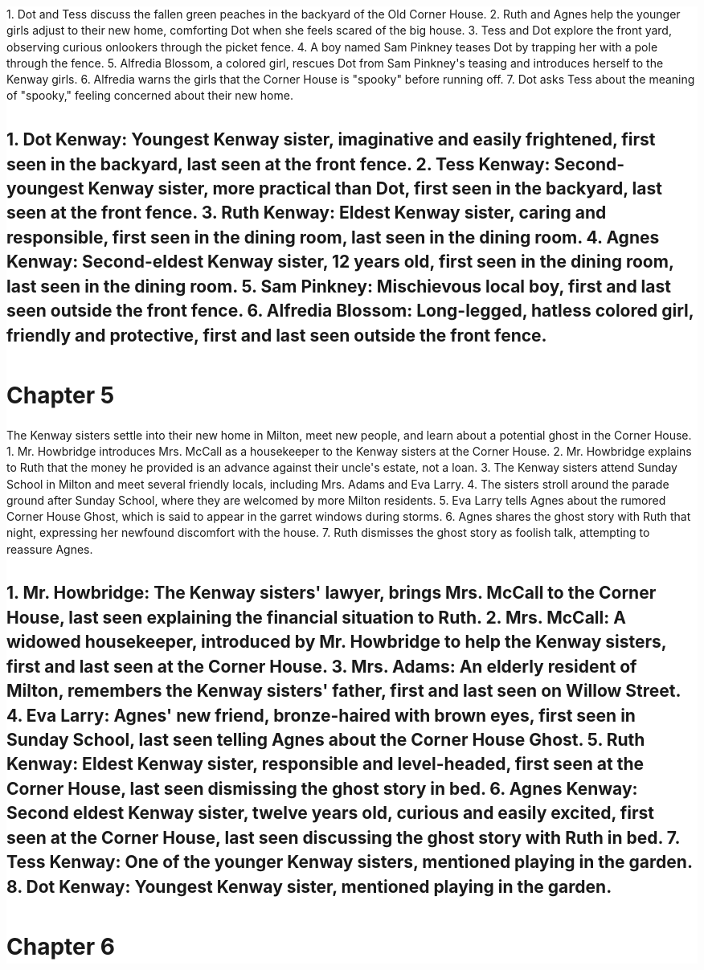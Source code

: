 <events>
1. Dot and Tess discuss the fallen green peaches in the backyard of the Old Corner House.
2. Ruth and Agnes help the younger girls adjust to their new home, comforting Dot when she feels scared of the big house.
3. Tess and Dot explore the front yard, observing curious onlookers through the picket fence.
4. A boy named Sam Pinkney teases Dot by trapping her with a pole through the fence.
5. Alfredia Blossom, a colored girl, rescues Dot from Sam Pinkney's teasing and introduces herself to the Kenway girls.
6. Alfredia warns the girls that the Corner House is "spooky" before running off.
7. Dot asks Tess about the meaning of "spooky," feeling concerned about their new home.
</events>

<characters>1. Dot Kenway: Youngest Kenway sister, imaginative and easily frightened, first seen in the backyard, last seen at the front fence.
2. Tess Kenway: Second-youngest Kenway sister, more practical than Dot, first seen in the backyard, last seen at the front fence.
3. Ruth Kenway: Eldest Kenway sister, caring and responsible, first seen in the dining room, last seen in the dining room.
4. Agnes Kenway: Second-eldest Kenway sister, 12 years old, first seen in the dining room, last seen in the dining room.
5. Sam Pinkney: Mischievous local boy, first and last seen outside the front fence.
6. Alfredia Blossom: Long-legged, hatless colored girl, friendly and protective, first and last seen outside the front fence.</characters>
----------------
# Chapter 5
<synopsis>
The Kenway sisters settle into their new home in Milton, meet new people, and learn about a potential ghost in the Corner House.
</synopsis>

<events>
1. Mr. Howbridge introduces Mrs. McCall as a housekeeper to the Kenway sisters at the Corner House.
2. Mr. Howbridge explains to Ruth that the money he provided is an advance against their uncle's estate, not a loan.
3. The Kenway sisters attend Sunday School in Milton and meet several friendly locals, including Mrs. Adams and Eva Larry.
4. The sisters stroll around the parade ground after Sunday School, where they are welcomed by more Milton residents.
5. Eva Larry tells Agnes about the rumored Corner House Ghost, which is said to appear in the garret windows during storms.
6. Agnes shares the ghost story with Ruth that night, expressing her newfound discomfort with the house.
7. Ruth dismisses the ghost story as foolish talk, attempting to reassure Agnes.
</events>

<characters>1. Mr. Howbridge: The Kenway sisters' lawyer, brings Mrs. McCall to the Corner House, last seen explaining the financial situation to Ruth.
2. Mrs. McCall: A widowed housekeeper, introduced by Mr. Howbridge to help the Kenway sisters, first and last seen at the Corner House.
3. Mrs. Adams: An elderly resident of Milton, remembers the Kenway sisters' father, first and last seen on Willow Street.
4. Eva Larry: Agnes' new friend, bronze-haired with brown eyes, first seen in Sunday School, last seen telling Agnes about the Corner House Ghost.
5. Ruth Kenway: Eldest Kenway sister, responsible and level-headed, first seen at the Corner House, last seen dismissing the ghost story in bed.
6. Agnes Kenway: Second eldest Kenway sister, twelve years old, curious and easily excited, first seen at the Corner House, last seen discussing the ghost story with Ruth in bed.
7. Tess Kenway: One of the younger Kenway sisters, mentioned playing in the garden.
8. Dot Kenway: Youngest Kenway sister, mentioned playing in the garden.</characters>
----------------
# Chapter 6